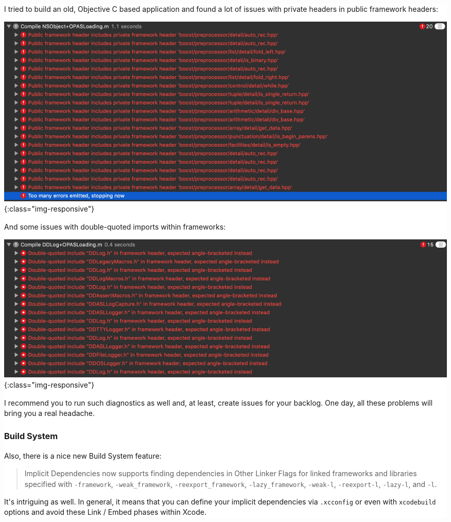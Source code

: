 I tried to build an old, Objective C based application and found a lot of issues with private headers in public framework headers:

![Xcode View Debugger](/assets/images/2019-01-24-new_apple_betas/xcode_10_2_beta_clang_private_headers.png ){:class="img-responsive"}

And some issues with double-quoted imports within frameworks:

![Xcode View Debugger](/assets/images/2019-01-24-new_apple_betas/xcode_10_2_beta_clang_double_quotes.png ){:class="img-responsive"}

I recommend you to run such diagnostics as well and, at least, create issues for your backlog. One day, all these problems will bring you a real headache.

### Build System

Also, there is a nice new Build System feature:

> Implicit Dependencies now supports finding dependencies in Other Linker Flags for linked frameworks and libraries specified with `-framework`, `-weak_framework`, `-reexport_framework`, `-lazy_framework`, `-weak-l`, `-reexport-l`, `-lazy-l`, and `-l`.

It's intriguing as well. In general, it means that you can define your implicit dependencies via `.xcconfig` or even with `xcodebuild` options and avoid these Link / Embed phases within Xcode.
